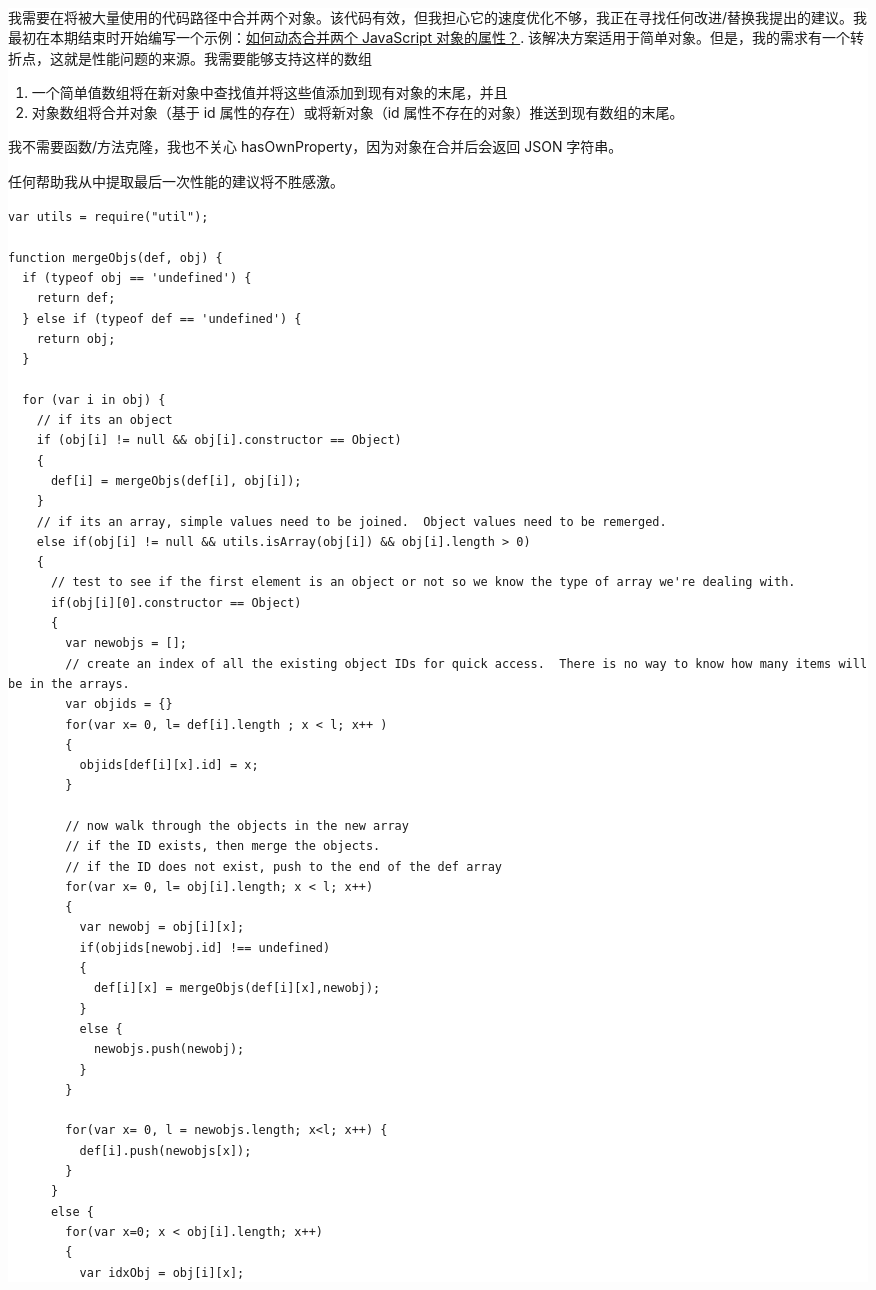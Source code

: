 我需要在将被大量使用的代码路径中合并两个对象。该代码有效，但我担心它的速度优化不够，我正在寻找任何改进/替换我提出的建议。我最初在本期结束时开始编写一个示例：[如何动态合并两个 JavaScript 对象的属性？](https://stackoverflow.com/questions/171251/how-can-i-merge-properties-of-two-javascript-objects-dynamically). 该解决方案适用于简单对象。但是，我的需求有一个转折点，这就是性能问题的来源。我需要能够支持这样的数组

1.  一个简单值数组将在新对象中查找值并将这些值添加到现有对象的末尾，并且
2.  对象数组将合并对象（基于 id 属性的存在）或将新对象（id 属性不存在的对象）推送到现有数组的末尾。

我不需要函数/方法克隆，我也不关心 hasOwnProperty，因为对象在合并后会返回 JSON 字符串。

任何帮助我从中提取最后一次性能的建议将不胜感激。

```
var utils = require("util");

function mergeObjs(def, obj) {
  if (typeof obj == 'undefined') {
    return def;
  } else if (typeof def == 'undefined') {
    return obj;
  }

  for (var i in obj) {
    // if its an object
    if (obj[i] != null && obj[i].constructor == Object)
    {
      def[i] = mergeObjs(def[i], obj[i]);
    }
    // if its an array, simple values need to be joined.  Object values need to be remerged.
    else if(obj[i] != null && utils.isArray(obj[i]) && obj[i].length > 0)
    {
      // test to see if the first element is an object or not so we know the type of array we're dealing with.
      if(obj[i][0].constructor == Object)
      {
        var newobjs = [];
        // create an index of all the existing object IDs for quick access.  There is no way to know how many items will be in the arrays.
        var objids = {}
        for(var x= 0, l= def[i].length ; x < l; x++ )
        {
          objids[def[i][x].id] = x;
        }

        // now walk through the objects in the new array
        // if the ID exists, then merge the objects.
        // if the ID does not exist, push to the end of the def array
        for(var x= 0, l= obj[i].length; x < l; x++)
        {
          var newobj = obj[i][x];
          if(objids[newobj.id] !== undefined)
          {
            def[i][x] = mergeObjs(def[i][x],newobj);
          }
          else {
            newobjs.push(newobj);
          }
        }

        for(var x= 0, l = newobjs.length; x<l; x++) {
          def[i].push(newobjs[x]);
        }
      }
      else {
        for(var x=0; x < obj[i].length; x++)
        {
          var idxObj = obj[i][x];
```